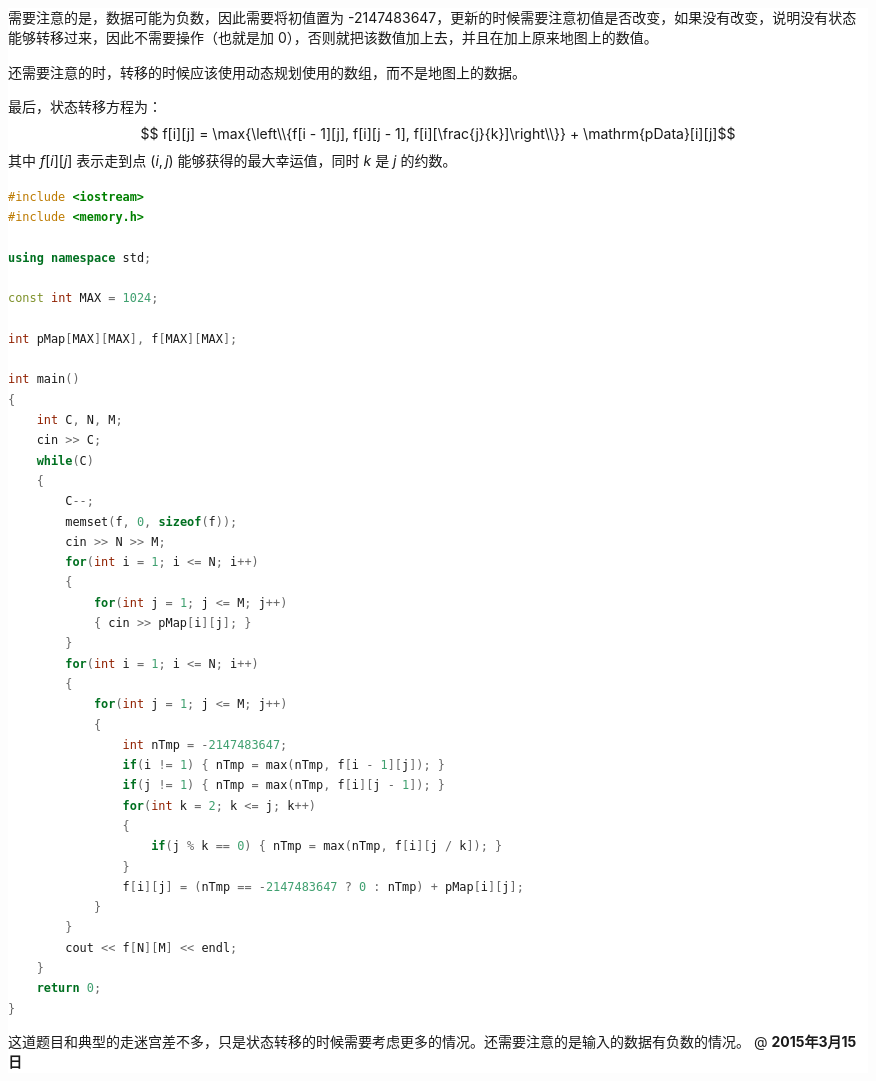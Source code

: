 需要注意的是，数据可能为负数，因此需要将初值置为 -2147483647，更新的时候需要注意初值是否改变，如果没有改变，说明没有状态能够转移过来，因此不需要操作（也就是加 0），否则就把该数值加上去，并且在加上原来地图上的数值。

还需要注意的时，转移的时候应该使用动态规划使用的数组，而不是地图上的数据。

最后，状态转移方程为：$$ f[i][j] = \max{\left\\{f[i - 1][j], f[i][j - 1], f[i][\frac{j}{k}]\right\\}} + \mathrm{pData}[i][j]$$ 其中 $f[i][j]$ 表示走到点 $(i, j)$ 能够获得的最大幸运值，同时 $k$ 是 $j$ 的约数。

```cpp
#include <iostream>
#include <memory.h>
 
using namespace std;
 
const int MAX = 1024;
 
int pMap[MAX][MAX], f[MAX][MAX];
 
int main()
{
    int C, N, M;
    cin >> C;
    while(C)
    {
        C--;
        memset(f, 0, sizeof(f));
        cin >> N >> M;
        for(int i = 1; i <= N; i++)
        {
            for(int j = 1; j <= M; j++)
            { cin >> pMap[i][j]; }
        }
        for(int i = 1; i <= N; i++)
        {
            for(int j = 1; j <= M; j++)
            {
                int nTmp = -2147483647;
                if(i != 1) { nTmp = max(nTmp, f[i - 1][j]); }
                if(j != 1) { nTmp = max(nTmp, f[i][j - 1]); }
                for(int k = 2; k <= j; k++)
                {
                    if(j % k == 0) { nTmp = max(nTmp, f[i][j / k]); }
                }
                f[i][j] = (nTmp == -2147483647 ? 0 : nTmp) + pMap[i][j];
            }
        }
        cout << f[N][M] << endl;
    }
    return 0;
}
```

这道题目和典型的走迷宫差不多，只是状态转移的时候需要考虑更多的情况。还需要注意的是输入的数据有负数的情况。 @ **2015年3月15日**
